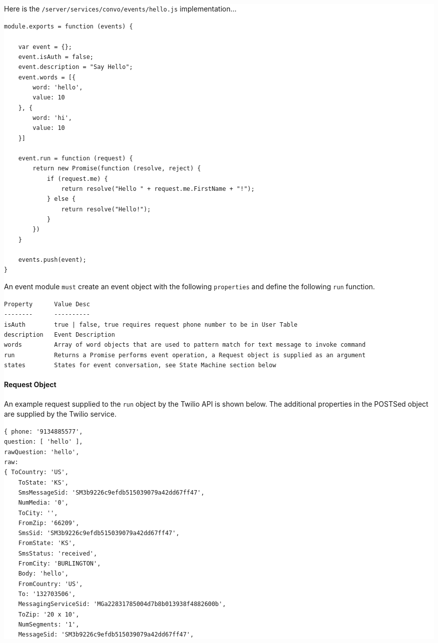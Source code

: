 Here is the `/server/services/convo/events/hello.js` implementation...

    module.exports = function (events) {

        var event = {};
        event.isAuth = false;
        event.description = "Say Hello";
        event.words = [{
            word: 'hello',
            value: 10
        }, {
            word: 'hi',
            value: 10
        }]
        
        event.run = function (request) {
            return new Promise(function (resolve, reject) {
                if (request.me) {
                    return resolve("Hello " + request.me.FirstName + "!");
                } else {
                    return resolve("Hello!");
                }
            })
        }

        events.push(event);
    }


An event module `must` create an event object with the following `properties` and define the following `run` function. 

    Property      Value Desc
    --------      ----------
    isAuth        true | false, true requires request phone number to be in User Table
    description   Event Description 
    words         Array of word objects that are used to pattern match for text message to invoke command
    run           Returns a Promise performs event operation, a Request object is supplied as an argument 
    states        States for event conversation, see State Machine section below

#### Request Object 

An example request supplied to the `run` object by the Twilio API is shown below. The additional properties in the POSTSed object are supplied by the Twilio service.  

    { phone: '9134885577',
    question: [ 'hello' ],
    rawQuestion: 'hello',
    raw: 
    { ToCountry: 'US',
        ToState: 'KS',
        SmsMessageSid: 'SM3b9226c9efdb515039079a42dd67ff47',
        NumMedia: '0',
        ToCity: '',
        FromZip: '66209',
        SmsSid: 'SM3b9226c9efdb515039079a42dd67ff47',
        FromState: 'KS',
        SmsStatus: 'received',
        FromCity: 'BURLINGTON',
        Body: 'hello',
        FromCountry: 'US',
        To: '132703506',
        MessagingServiceSid: 'MGa22831785004d7b8b013938f4882600b',
        ToZip: '20 x 10',
        NumSegments: '1',
        MessageSid: 'SM3b9226c9efdb515039079a42dd67ff47',